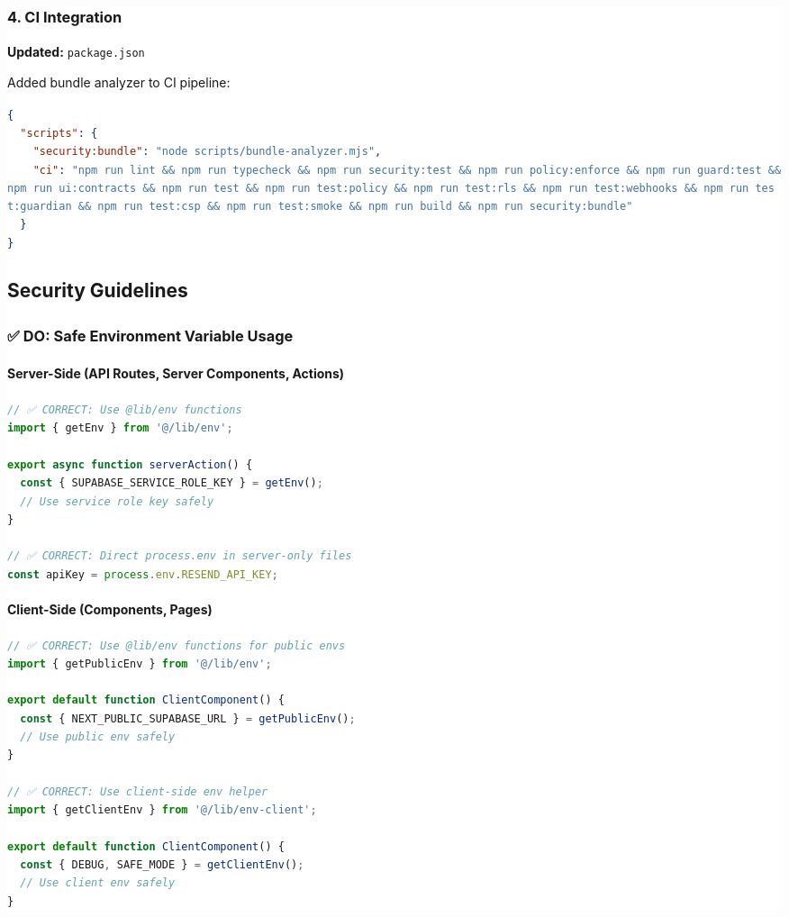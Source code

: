 ### 4. CI Integration

**Updated:** `package.json`

Added bundle analyzer to CI pipeline:

```json
{
  "scripts": {
    "security:bundle": "node scripts/bundle-analyzer.mjs",
    "ci": "npm run lint && npm run typecheck && npm run security:test && npm run policy:enforce && npm run guard:test && npm run ui:contracts && npm run test && npm run test:policy && npm run test:rls && npm run test:webhooks && npm run test:guardian && npm run test:csp && npm run test:smoke && npm run build && npm run security:bundle"
  }
}
```

## Security Guidelines

### ✅ DO: Safe Environment Variable Usage

#### Server-Side (API Routes, Server Components, Actions)
```typescript
// ✅ CORRECT: Use @lib/env functions
import { getEnv } from '@/lib/env';

export async function serverAction() {
  const { SUPABASE_SERVICE_ROLE_KEY } = getEnv();
  // Use service role key safely
}

// ✅ CORRECT: Direct process.env in server-only files
const apiKey = process.env.RESEND_API_KEY;
```

#### Client-Side (Components, Pages)
```typescript
// ✅ CORRECT: Use @lib/env functions for public envs
import { getPublicEnv } from '@/lib/env';

export default function ClientComponent() {
  const { NEXT_PUBLIC_SUPABASE_URL } = getPublicEnv();
  // Use public env safely
}

// ✅ CORRECT: Use client-side env helper
import { getClientEnv } from '@/lib/env-client';

export default function ClientComponent() {
  const { DEBUG, SAFE_MODE } = getClientEnv();
  // Use client env safely
}
```
